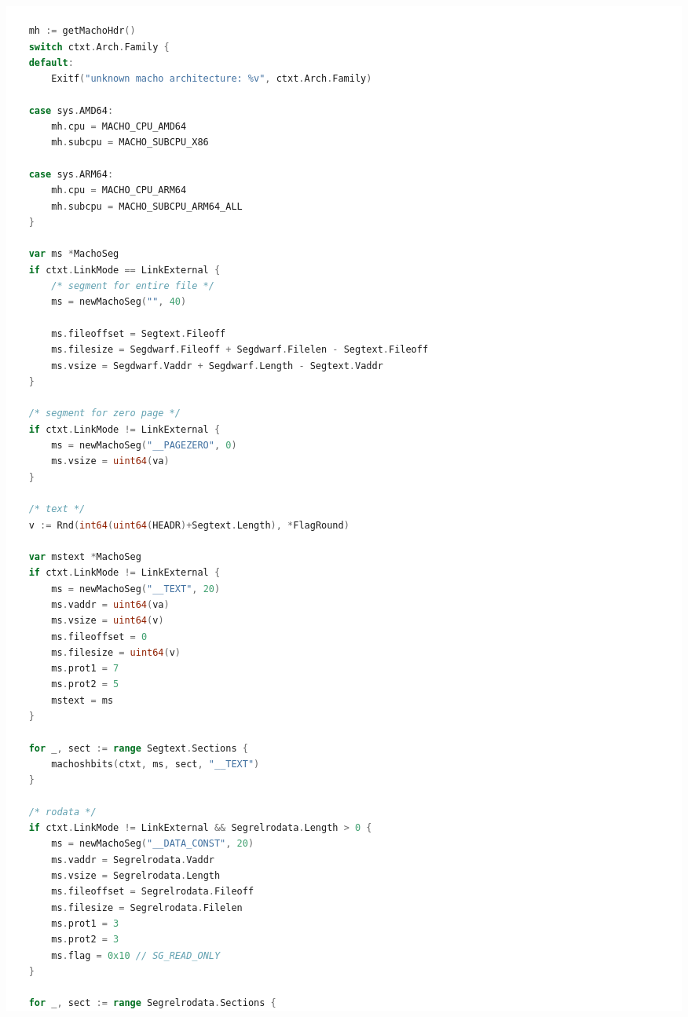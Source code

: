 ```go

	mh := getMachoHdr()
	switch ctxt.Arch.Family {
	default:
		Exitf("unknown macho architecture: %v", ctxt.Arch.Family)

	case sys.AMD64:
		mh.cpu = MACHO_CPU_AMD64
		mh.subcpu = MACHO_SUBCPU_X86

	case sys.ARM64:
		mh.cpu = MACHO_CPU_ARM64
		mh.subcpu = MACHO_SUBCPU_ARM64_ALL
	}

	var ms *MachoSeg
	if ctxt.LinkMode == LinkExternal {
		/* segment for entire file */
		ms = newMachoSeg("", 40)

		ms.fileoffset = Segtext.Fileoff
		ms.filesize = Segdwarf.Fileoff + Segdwarf.Filelen - Segtext.Fileoff
		ms.vsize = Segdwarf.Vaddr + Segdwarf.Length - Segtext.Vaddr
	}

	/* segment for zero page */
	if ctxt.LinkMode != LinkExternal {
		ms = newMachoSeg("__PAGEZERO", 0)
		ms.vsize = uint64(va)
	}

	/* text */
	v := Rnd(int64(uint64(HEADR)+Segtext.Length), *FlagRound)

	var mstext *MachoSeg
	if ctxt.LinkMode != LinkExternal {
		ms = newMachoSeg("__TEXT", 20)
		ms.vaddr = uint64(va)
		ms.vsize = uint64(v)
		ms.fileoffset = 0
		ms.filesize = uint64(v)
		ms.prot1 = 7
		ms.prot2 = 5
		mstext = ms
	}

	for _, sect := range Segtext.Sections {
		machoshbits(ctxt, ms, sect, "__TEXT")
	}

	/* rodata */
	if ctxt.LinkMode != LinkExternal && Segrelrodata.Length > 0 {
		ms = newMachoSeg("__DATA_CONST", 20)
		ms.vaddr = Segrelrodata.Vaddr
		ms.vsize = Segrelrodata.Length
		ms.fileoffset = Segrelrodata.Fileoff
		ms.filesize = Segrelrodata.Filelen
		ms.prot1 = 3
		ms.prot2 = 3
		ms.flag = 0x10 // SG_READ_ONLY
	}

	for _, sect := range Segrelrodata.Sections {
```